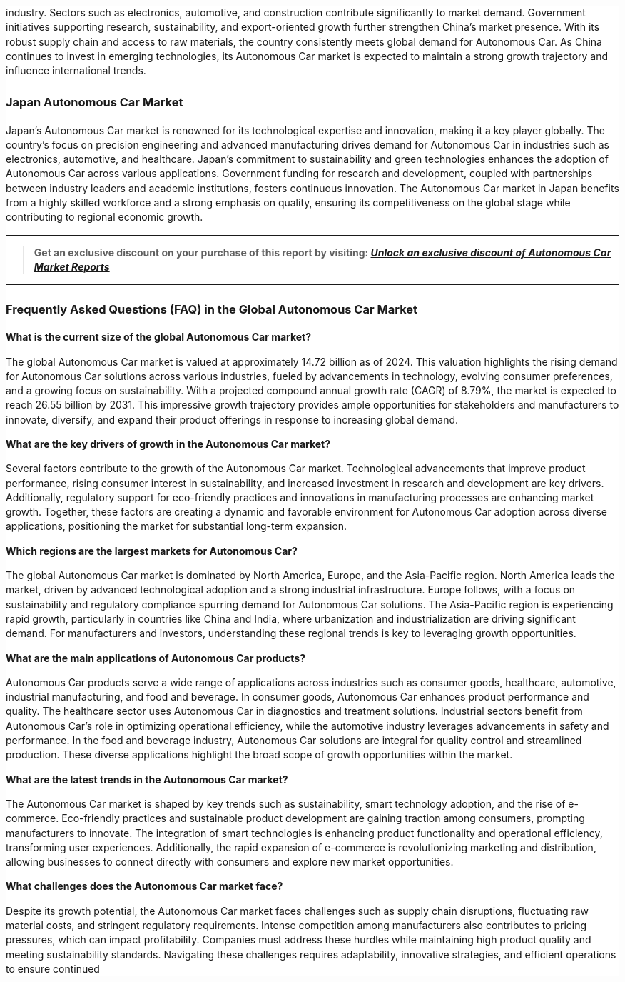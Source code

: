 industry. Sectors such as electronics, automotive, and construction contribute significantly to market demand. Government initiatives supporting research, sustainability, and export-oriented growth further strengthen China&rsquo;s market presence. With its robust supply chain and access to raw materials, the country consistently meets global demand for Autonomous Car. As China continues to invest in emerging technologies, its Autonomous Car market is expected to maintain a strong growth trajectory and influence international trends.</p><h3>Japan Autonomous Car Market</h3><p>Japan&rsquo;s Autonomous Car market is renowned for its technological expertise and innovation, making it a key player globally. The country&rsquo;s focus on precision engineering and advanced manufacturing drives demand for Autonomous Car in industries such as electronics, automotive, and healthcare. Japan&rsquo;s commitment to sustainability and green technologies enhances the adoption of Autonomous Car across various applications. Government funding for research and development, coupled with partnerships between industry leaders and academic institutions, fosters continuous innovation. The Autonomous Car market in Japan benefits from a highly skilled workforce and a strong emphasis on quality, ensuring its competitiveness on the global stage while contributing to regional economic growth.</p><hr /><blockquote><p><strong>Get an exclusive discount on your purchase of this report by visiting: <em><a href="://marketresearchpulse.com/ask-for-discount/110367?utm_source=Github&amp;utm_medium=0116">Unlock an exclusive discount of Autonomous Car Market Reports</a></em>&nbsp;</strong></p></blockquote><hr /><h3>Frequently Asked Questions (FAQ) in the Global Autonomous Car Market</h3><p><strong>What is the current size of the global Autonomous Car market?</strong></p><p>The global Autonomous Car market is valued at approximately 14.72 billion as of 2024. This valuation highlights the rising demand for Autonomous Car solutions across various industries, fueled by advancements in technology, evolving consumer preferences, and a growing focus on sustainability. With a projected compound annual growth rate (CAGR) of 8.79%, the market is expected to reach 26.55 billion by 2031. This impressive growth trajectory provides ample opportunities for stakeholders and manufacturers to innovate, diversify, and expand their product offerings in response to increasing global demand.</p><p><strong>What are the key drivers of growth in the Autonomous Car market?</strong></p><p>Several factors contribute to the growth of the Autonomous Car market. Technological advancements that improve product performance, rising consumer interest in sustainability, and increased investment in research and development are key drivers. Additionally, regulatory support for eco-friendly practices and innovations in manufacturing processes are enhancing market growth. Together, these factors are creating a dynamic and favorable environment for Autonomous Car adoption across diverse applications, positioning the market for substantial long-term expansion.</p><p><strong>Which regions are the largest markets for Autonomous Car?</strong></p><p>The global Autonomous Car market is dominated by North America, Europe, and the Asia-Pacific region. North America leads the market, driven by advanced technological adoption and a strong industrial infrastructure. Europe follows, with a focus on sustainability and regulatory compliance spurring demand for Autonomous Car solutions. The Asia-Pacific region is experiencing rapid growth, particularly in countries like China and India, where urbanization and industrialization are driving significant demand. For manufacturers and investors, understanding these regional trends is key to leveraging growth opportunities.</p><p><strong>What are the main applications of Autonomous Car products?</strong></p><p>Autonomous Car products serve a wide range of applications across industries such as consumer goods, healthcare, automotive, industrial manufacturing, and food and beverage. In consumer goods, Autonomous Car enhances product performance and quality. The healthcare sector uses Autonomous Car in diagnostics and treatment solutions. Industrial sectors benefit from Autonomous Car&rsquo;s role in optimizing operational efficiency, while the automotive industry leverages advancements in safety and performance. In the food and beverage industry, Autonomous Car solutions are integral for quality control and streamlined production. These diverse applications highlight the broad scope of growth opportunities within the market.</p><p><strong>What are the latest trends in the Autonomous Car market?</strong></p><p>The Autonomous Car market is shaped by key trends such as sustainability, smart technology adoption, and the rise of e-commerce. Eco-friendly practices and sustainable product development are gaining traction among consumers, prompting manufacturers to innovate. The integration of smart technologies is enhancing product functionality and operational efficiency, transforming user experiences. Additionally, the rapid expansion of e-commerce is revolutionizing marketing and distribution, allowing businesses to connect directly with consumers and explore new market opportunities.</p><p><strong>What challenges does the Autonomous Car market face?</strong></p><p>Despite its growth potential, the Autonomous Car market faces challenges such as supply chain disruptions, fluctuating raw material costs, and stringent regulatory requirements. Intense competition among manufacturers also contributes to pricing pressures, which can impact profitability. Companies must address these hurdles while maintaining high product quality and meeting sustainability standards. Navigating these challenges requires adaptability, innovative strategies, and efficient operations to ensure continued